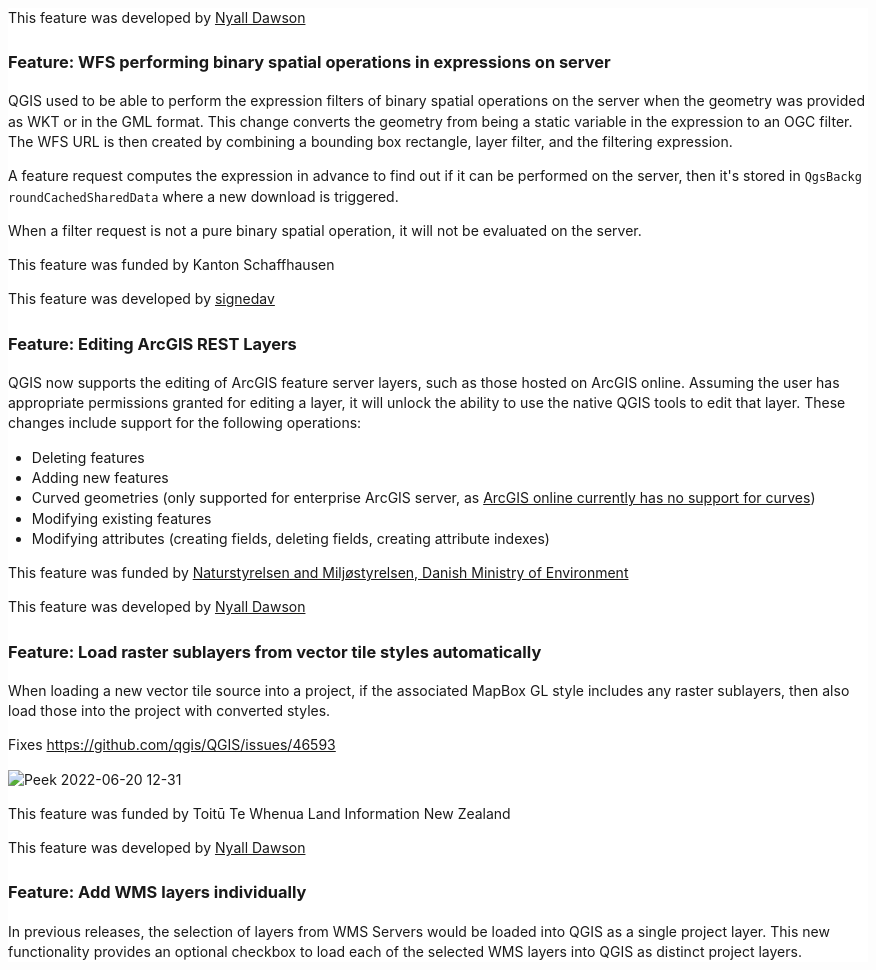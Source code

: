This feature was developed by [Nyall Dawson](https://github.com/nyalldawson)

### Feature: WFS performing binary spatial operations in expressions on server

QGIS used to be able to perform the expression filters of binary spatial operations on the server when the geometry was provided as WKT or in the GML format. This change converts the geometry from being a static variable in the expression to an OGC filter. The WFS URL is then created by combining a bounding box rectangle, layer filter, and the filtering expression.

A feature request computes the expression in advance to find out if it can be performed on the server, then it\'s stored in `QgsBackgroundCachedSharedData` where a new download is triggered.

When a filter request is not a pure binary spatial operation, it will not be evaluated on the server.

This feature was funded by Kanton Schaffhausen

This feature was developed by [signedav](https://github.com/signedav)

### Feature: Editing ArcGIS REST Layers

QGIS now supports the editing of ArcGIS feature server layers, such as those hosted on ArcGIS online. Assuming the user has appropriate permissions granted for editing a layer, it will unlock the ability to use the native QGIS tools to edit that layer. These changes include support for the following operations:

-   Deleting features
-   Adding new features
-   Curved geometries (only supported for enterprise ArcGIS server, as [ArcGIS online currently has no support for curves](https://support.esri.com/en/technical-article/000014684))
-   Modifying existing features
-   Modifying attributes (creating fields, deleting fields, creating attribute indexes)

This feature was funded by [Naturstyrelsen and Miljøstyrelsen, Danish Ministry of Environment](https://eng.naturstyrelsen.dk/)

This feature was developed by [Nyall Dawson](https://github.com/nyalldawson)

### Feature: Load raster sublayers from vector tile styles automatically

When loading a new vector tile source into a project, if the associated MapBox GL style includes any raster sublayers, then also load those into the project with converted styles.

Fixes <https://github.com/qgis/QGIS/issues/46593>

![Peek 2022-06-20 12-31](https://user-images.githubusercontent.com/1829991/174514930-77887a1d-4679-49a2-9ff0-7c360bc0fc01.gif)

This feature was funded by Toitū Te Whenua Land Information New Zealand

This feature was developed by [Nyall Dawson](https://github.com/nyalldawson)

### Feature: Add WMS layers individually

In previous releases, the selection of layers from WMS Servers would be loaded into QGIS as a single project layer. This new functionality provides an optional checkbox to load each of the selected WMS layers into QGIS as distinct project layers.
